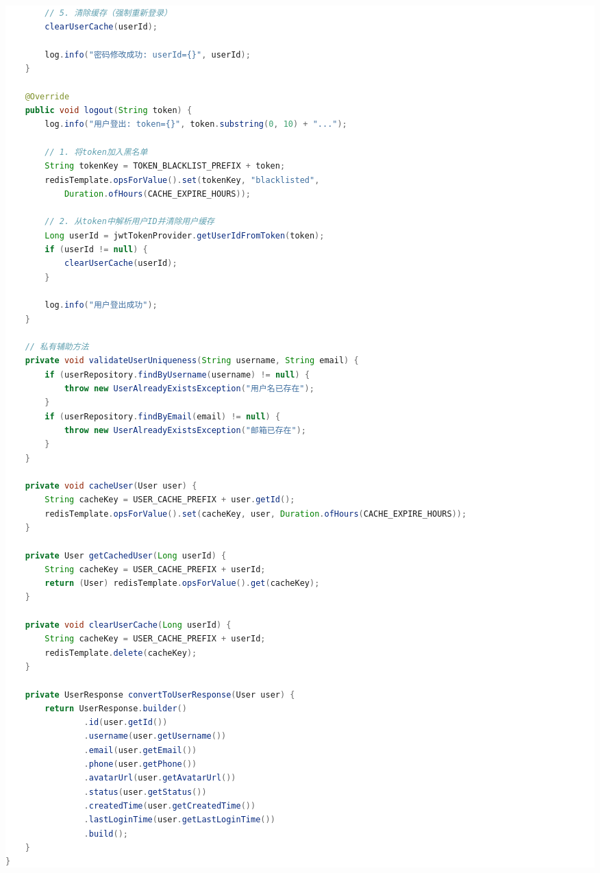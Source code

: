 ```java
        // 5. 清除缓存（强制重新登录）
        clearUserCache(userId);
        
        log.info("密码修改成功: userId={}", userId);
    }
    
    @Override
    public void logout(String token) {
        log.info("用户登出: token={}", token.substring(0, 10) + "...");
        
        // 1. 将token加入黑名单
        String tokenKey = TOKEN_BLACKLIST_PREFIX + token;
        redisTemplate.opsForValue().set(tokenKey, "blacklisted", 
            Duration.ofHours(CACHE_EXPIRE_HOURS));
        
        // 2. 从token中解析用户ID并清除用户缓存
        Long userId = jwtTokenProvider.getUserIdFromToken(token);
        if (userId != null) {
            clearUserCache(userId);
        }
        
        log.info("用户登出成功");
    }
    
    // 私有辅助方法
    private void validateUserUniqueness(String username, String email) {
        if (userRepository.findByUsername(username) != null) {
            throw new UserAlreadyExistsException("用户名已存在");
        }
        if (userRepository.findByEmail(email) != null) {
            throw new UserAlreadyExistsException("邮箱已存在");
        }
    }
    
    private void cacheUser(User user) {
        String cacheKey = USER_CACHE_PREFIX + user.getId();
        redisTemplate.opsForValue().set(cacheKey, user, Duration.ofHours(CACHE_EXPIRE_HOURS));
    }
    
    private User getCachedUser(Long userId) {
        String cacheKey = USER_CACHE_PREFIX + userId;
        return (User) redisTemplate.opsForValue().get(cacheKey);
    }
    
    private void clearUserCache(Long userId) {
        String cacheKey = USER_CACHE_PREFIX + userId;
        redisTemplate.delete(cacheKey);
    }
    
    private UserResponse convertToUserResponse(User user) {
        return UserResponse.builder()
                .id(user.getId())
                .username(user.getUsername())
                .email(user.getEmail())
                .phone(user.getPhone())
                .avatarUrl(user.getAvatarUrl())
                .status(user.getStatus())
                .createdTime(user.getCreatedTime())
                .lastLoginTime(user.getLastLoginTime())
                .build();
    }
}

```